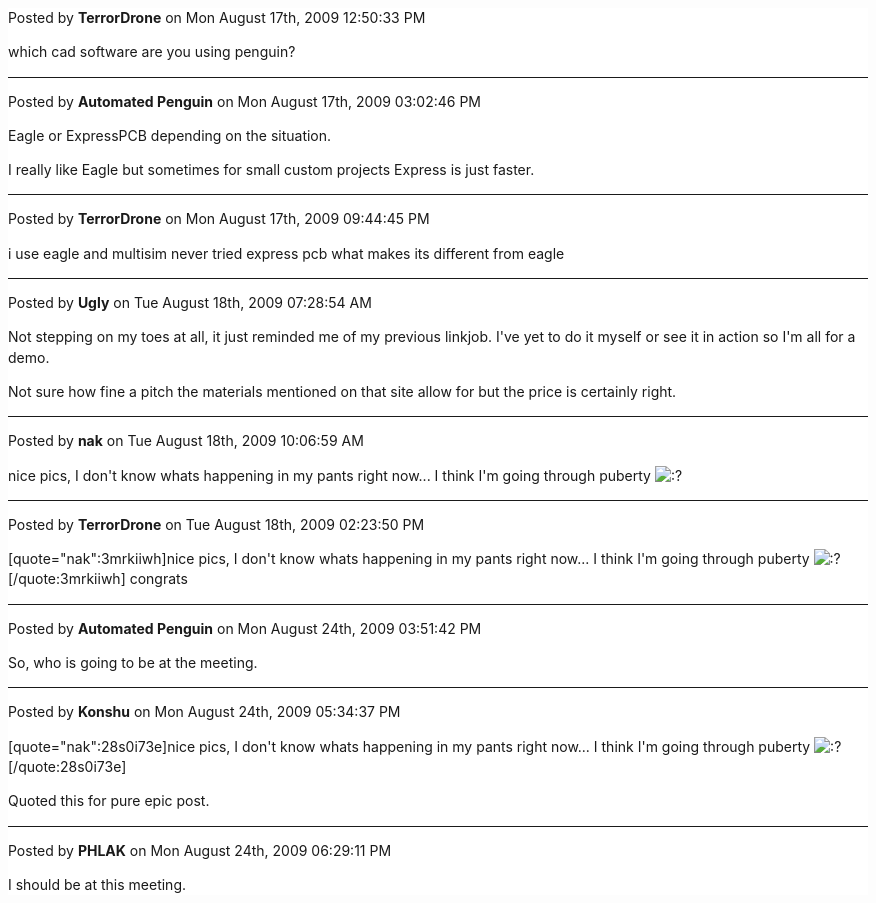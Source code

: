 Posted by **TerrorDrone** on Mon August 17th, 2009 12:50:33 PM

which cad software are you using penguin?

--------------------------------------------------------------------------------

Posted by **Automated Penguin** on Mon August 17th, 2009 03:02:46 PM

Eagle or ExpressPCB depending on the situation.

I really like Eagle but sometimes for small custom projects Express is just faster.

--------------------------------------------------------------------------------

Posted by **TerrorDrone** on Mon August 17th, 2009 09:44:45 PM

i use eagle and multisim never tried express pcb what makes its different from eagle

--------------------------------------------------------------------------------

Posted by **Ugly** on Tue August 18th, 2009 07:28:54 AM

Not stepping on my toes at all, it just reminded me of my previous linkjob. I've yet to do it myself or see it in action so I'm all for a demo.

Not sure how fine a pitch the materials mentioned on that site allow for but the price is certainly right.

--------------------------------------------------------------------------------

Posted by **nak** on Tue August 18th, 2009 10:06:59 AM

nice pics, I don't know whats happening in my pants right now... I think I'm going through puberty  <img src="{SMILIES_PATH}/icon_e_confused.gif" alt=":?" title="Confused" />

--------------------------------------------------------------------------------

Posted by **TerrorDrone** on Tue August 18th, 2009 02:23:50 PM

[quote=&quot;nak&quot;:3mrkiiwh]nice pics, I don't know whats happening in my pants right now... I think I'm going through puberty  <img src="{SMILIES_PATH}/icon_e_confused.gif" alt=":?" title="Confused" />[/quote:3mrkiiwh]
congrats

--------------------------------------------------------------------------------

Posted by **Automated Penguin** on Mon August 24th, 2009 03:51:42 PM

So, who is going to be at the meeting.

--------------------------------------------------------------------------------

Posted by **Konshu** on Mon August 24th, 2009 05:34:37 PM

[quote=&quot;nak&quot;:28s0i73e]nice pics, I don't know whats happening in my pants right now... I think I'm going through puberty  <img src="{SMILIES_PATH}/icon_e_confused.gif" alt=":?" title="Confused" />[/quote:28s0i73e]

Quoted this for pure epic post.

--------------------------------------------------------------------------------

Posted by **PHLAK** on Mon August 24th, 2009 06:29:11 PM

I should be at this meeting.
